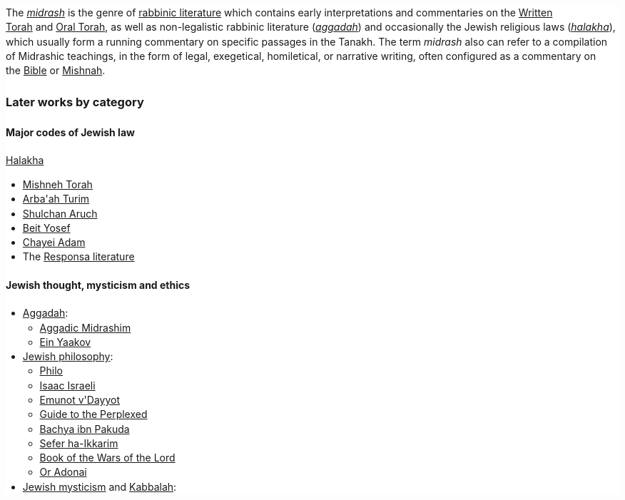 <p>The&nbsp;<em><a title="Midrash" href="https://en.wikipedia.org/wiki/Midrash">midrash</a></em>&nbsp;is the genre of&nbsp;<a title="Rabbinic literature" href="https://en.wikipedia.org/wiki/Rabbinic_literature">rabbinic literature</a>&nbsp;which contains early interpretations and commentaries on the&nbsp;<a class="mw-redirect" title="Written Torah" href="https://en.wikipedia.org/wiki/Written_Torah">Written Torah</a>&nbsp;and&nbsp;<a title="Oral Torah" href="https://en.wikipedia.org/wiki/Oral_Torah">Oral Torah</a>, as well as non-legalistic rabbinic literature (<em><em lang="he" title="Hebrew language text"><a title="Aggadah" href="https://en.wikipedia.org/wiki/Aggadah">aggadah</a></em></em>) and occasionally the Jewish religious laws (<em><em lang="he" title="Hebrew language text"><a title="Halakha" href="https://en.wikipedia.org/wiki/Halakha">halakha</a></em></em>), which usually form a running commentary on specific passages in the Tanakh.&nbsp;The term&nbsp;<em>midrash</em>&nbsp;also can refer to a compilation of Midrashic teachings, in the form of legal, exegetical, homiletical, or narrative writing, often configured as a commentary on the&nbsp;<a title="Bible" href="https://en.wikipedia.org/wiki/Bible">Bible</a>&nbsp;or&nbsp;<a title="Mishnah" href="https://en.wikipedia.org/wiki/Mishnah">Mishnah</a>.</p>
<h3><span id="Later_works_by_category" class="mw-headline">Later works by category</span></h3>
<h4><span id="Major_codes_of_Jewish_law" class="mw-headline">Major codes of Jewish law</span></h4>
<p><a title="Halakha" href="https://en.wikipedia.org/wiki/Halakha">Halakha</a></p>
<ul>
<li><a title="Mishneh Torah" href="https://en.wikipedia.org/wiki/Mishneh_Torah">Mishneh Torah</a></li>
<li><a title="Arba'ah Turim" href="https://en.wikipedia.org/wiki/Arba%27ah_Turim">Arba'ah Turim</a></li>
<li><a title="Shulchan Aruch" href="https://en.wikipedia.org/wiki/Shulchan_Aruch">Shulchan Aruch</a></li>
<li><a title="Beit Yosef (book)" href="https://en.wikipedia.org/wiki/Beit_Yosef_(book)">Beit Yosef</a></li>
<li><a title="Chayei Adam" href="https://en.wikipedia.org/wiki/Chayei_Adam">Chayei Adam</a></li>
<li>The&nbsp;<a title="History of responsa in Judaism" href="https://en.wikipedia.org/wiki/History_of_responsa_in_Judaism">Responsa literature</a></li>
</ul>
<h4><span id="Jewish_thought.2C_mysticism_and_ethics"></span><span id="Jewish_thought,_mysticism_and_ethics" class="mw-headline">Jewish thought, mysticism and ethics</span></h4>
<ul>
<li><a title="Aggadah" href="https://en.wikipedia.org/wiki/Aggadah">Aggadah</a>:
<ul>
<li><a title="Category:Aggadic Midrashim" href="https://en.wikipedia.org/wiki/Category:Aggadic_Midrashim">Aggadic Midrashim</a></li>
<li><a title="Ein Yaakov" href="https://en.wikipedia.org/wiki/Ein_Yaakov">Ein Yaakov</a></li>
</ul>
</li>
<li><a title="Jewish philosophy" href="https://en.wikipedia.org/wiki/Jewish_philosophy">Jewish philosophy</a>:
<ul>
<li><a title="Philo" href="https://en.wikipedia.org/wiki/Philo">Philo</a></li>
<li><a title="Isaac Israeli ben Solomon" href="https://en.wikipedia.org/wiki/Isaac_Israeli_ben_Solomon">Isaac Israeli</a></li>
<li><a class="mw-redirect" title="Emunot v'Dayyot" href="https://en.wikipedia.org/wiki/Emunot_v%27Dayyot">Emunot v'Dayyot</a></li>
<li><a class="mw-redirect" title="Guide to the Perplexed" href="https://en.wikipedia.org/wiki/Guide_to_the_Perplexed">Guide to the Perplexed</a></li>
<li><a class="mw-redirect" title="Bachya ibn Pakuda" href="https://en.wikipedia.org/wiki/Bachya_ibn_Pakuda">Bachya ibn Pakuda</a></li>
<li><a title="Sefer ha-Ikkarim" href="https://en.wikipedia.org/wiki/Sefer_ha-Ikkarim">Sefer ha-Ikkarim</a></li>
<li><a title="Book of the Wars of the Lord" href="https://en.wikipedia.org/wiki/Book_of_the_Wars_of_the_Lord">Book of the Wars of the Lord</a></li>
<li><a title="Or Adonai" href="https://en.wikipedia.org/wiki/Or_Adonai">Or Adonai</a></li>
</ul>
</li>
<li><a title="Jewish mysticism" href="https://en.wikipedia.org/wiki/Jewish_mysticism">Jewish mysticism</a>&nbsp;and&nbsp;<a title="Kabbalah" href="https://en.wikipedia.org/wiki/Kabbalah">Kabbalah</a>:
<ul>